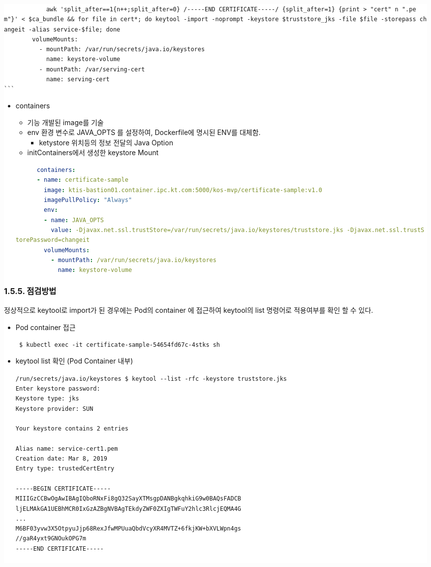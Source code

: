                 awk 'split_after==1{n++;split_after=0} /-----END CERTIFICATE-----/ {split_after=1} {print > "cert" n ".pem"}' < $ca_bundle && for file in cert*; do keytool -import -noprompt -keystore $truststore_jks -file $file -storepass changeit -alias service-$file; done
            volumeMounts:
              - mountPath: /var/run/secrets/java.io/keystores
                name: keystore-volume
              - mountPath: /var/serving-cert
                name: serving-cert
    ```

    

  - containers

    - 기능 개발된 image를 기술
    - env 환경 변수로 JAVA_OPTS 를 설정하여, Dockerfile에 명시된 ENV를 대체함.
      - ketystore 위치등의 정보 전달의 Java Option
    - initContainers에서 생성한 keystore Mount

    ```yaml
          containers:
          - name: certificate-sample
            image: ktis-bastion01.container.ipc.kt.com:5000/kos-mvp/certificate-sample:v1.0
            imagePullPolicy: "Always"
            env:
            - name: JAVA_OPTS
              value: -Djavax.net.ssl.trustStore=/var/run/secrets/java.io/keystores/truststore.jks -Djavax.net.ssl.trustStorePassword=changeit
            volumeMounts:
              - mountPath: /var/run/secrets/java.io/keystores
                name: keystore-volume
    ```

    

### 1.5.5. 점검방법

정상적으로 keytool로 import가 된 경우에는 Pod의 container 에 접근하여 keytool의 list 명령어로 적용여부를 확인 할 수 있다.

- Pod container 접근

  ```shell
   $ kubectl exec -it certificate-sample-54654fd67c-4stks sh
  ```

  

- keytool list 확인 (Pod Container 내부)

  ```shell
  /run/secrets/java.io/keystores $ keytool --list -rfc -keystore truststore.jks
  Enter keystore password:
  Keystore type: jks
  Keystore provider: SUN
  
  Your keystore contains 2 entries
  
  Alias name: service-cert1.pem
  Creation date: Mar 8, 2019
  Entry type: trustedCertEntry
  
  -----BEGIN CERTIFICATE-----
  MIIIGzCCBwOgAwIBAgIQboRNxFi8gQ32SayXTMsgpDANBgkqhkiG9w0BAQsFADCB
  ljELMAkGA1UEBhMCR0IxGzAZBgNVBAgTEkdyZWF0ZXIgTWFuY2hlc3RlcjEQMA4G
  ...
  M6BF03yvw3X5OtpyuJjp68RexJfwMPUuaQbdVcyXR4MVTZ+6fkjKW+bXVLWpn4gs
  //gaR4yxt9GNOukOPG7m
  -----END CERTIFICATE-----
  
  
  ```